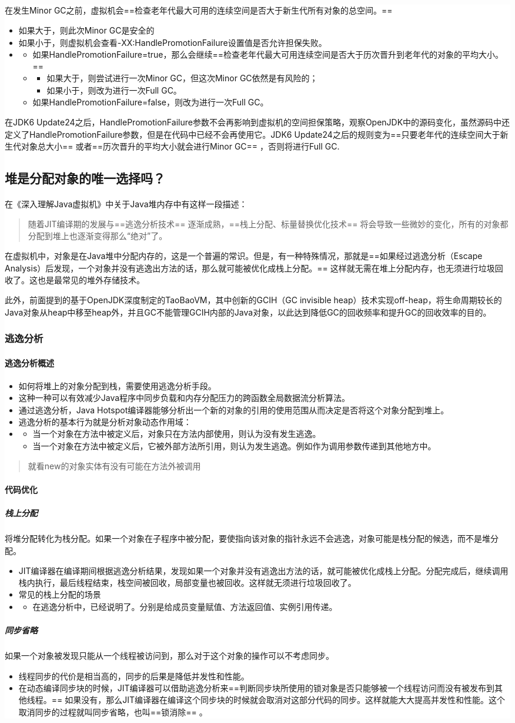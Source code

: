 

在发生Minor GC之前，虚拟机会==检查老年代最大可用的连续空间是否大于新生代所有对象的总空间。== 

- 如果大于，则此次Minor GC是安全的
- 如果小于，则虚拟机会查看-XX:HandlePromotionFailure设置值是否允许担保失败。
- - 如果HandlePromotionFailure=true，那么会继续==检查老年代最大可用连续空间是否大于历次晋升到老年代的对象的平均大小。== 
  - - 如果大于，则尝试进行一次Minor GC，但这次Minor GC依然是有风险的；
    - 如果小于，则改为进行一次Full GC。
  - 如果HandlePromotionFailure=false，则改为进行一次Full GC。

在JDK6 Update24之后，HandlePromotionFailure参数不会再影响到虚拟机的空间担保策略，观察OpenJDK中的源码变化，虽然源码中还定义了HandlePromotionFailure参数，但是在代码中已经不会再使用它。JDK6 Update24之后的规则变为==只要老年代的连续空间大于新生代对象总大小== 或者==历次晋升的平均大小就会进行Minor GC== ，否则将进行Full GC.

## 堆是分配对象的唯一选择吗？

在《深入理解Java虚拟机》中关于Java堆内存中有这样一段描述：

> 随着JIT编译期的发展与==逃逸分析技术== 逐渐成熟，==栈上分配、标量替换优化技术== 将会导致一些微妙的变化，所有的对象都分配到堆上也逐渐变得那么“绝对”了。

在虚拟机中，对象是在Java堆中分配内存的，这是一个普遍的常识。但是，有一种特殊情况，那就是==如果经过逃逸分析（Escape Analysis）后发现，一个对象并没有逃逸出方法的话，那么就可能被优化成栈上分配。== 这样就无需在堆上分配内存，也无须进行垃圾回收了。这也是最常见的堆外存储技术。

此外，前面提到的基于OpenJDK深度制定的TaoBaoVM，其中创新的GCIH（GC invisible heap）技术实现off-heap，将生命周期较长的Java对象从heap中移至heap外，并且GC不能管理GCIH内部的Java对象，以此达到降低GC的回收频率和提升GC的回收效率的目的。



### 逃逸分析

#### 逃逸分析概述

- 如何将堆上的对象分配到栈，需要使用逃逸分析手段。
- 这种一种可以有效减少Java程序中同步负载和内存分配压力的跨函数全局数据流分析算法。
- 通过逃逸分析，Java Hotspot编译器能够分析出一个新的对象的引用的使用范围从而决定是否将这个对象分配到堆上。
- 逃逸分析的基本行为就是分析对象动态作用域：
- - 当一个对象在方法中被定义后，对象只在方法内部使用，则认为没有发生逃逸。
  - 当一个对象在方法中被定义后，它被外部方法所引用，则认为发生逃逸。例如作为调用参数传递到其他地方中。

> 就看new的对象实体有没有可能在方法外被调用

#### 代码优化

##### 栈上分配

将堆分配转化为栈分配。如果一个对象在子程序中被分配，要使指向该对象的指针永远不会逃逸，对象可能是栈分配的候选，而不是堆分配。

- JIT编译器在编译期间根据逃逸分析结果，发现如果一个对象并没有逃逸出方法的话，就可能被优化成栈上分配。分配完成后，继续调用栈内执行，最后线程结束，栈空间被回收，局部变量也被回收。这样就无须进行垃圾回收了。
- 常见的栈上分配的场景
- - 在逃逸分析中，已经说明了。分别是给成员变量赋值、方法返回值、实例引用传递。

##### 同步省略

如果一个对象被发现只能从一个线程被访问到，那么对于这个对象的操作可以不考虑同步。

- 线程同步的代价是相当高的，同步的后果是降低并发性和性能。
- 在动态编译同步块的时候，JIT编译器可以借助逃逸分析来==判断同步块所使用的锁对象是否只能够被一个线程访问而没有被发布到其他线程。== 如果没有，那么JIT编译器在编译这个同步块的时候就会取消对这部分代码的同步。这样就能大大提高并发性和性能。这个取消同步的过程就叫同步省略，也叫==锁消除== 。

